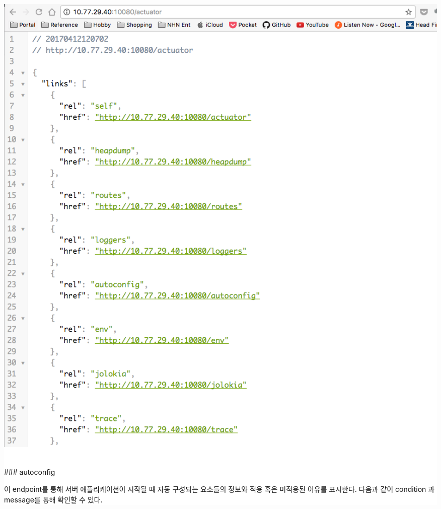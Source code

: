 ![00.png](/static/assets/img/blog/web/2017-04-12-spring_boot_actuator/00.png)

<br>
### autoconfig

이 endpoint를 통해 서버 애플리케이션이 시작될 때 자동 구성되는 요소들의 정보와 적용 혹은 미적용된 이유를 표시한다.
다음과 같이 condition 과 message를 통해 확인할 수 있다.
<br>